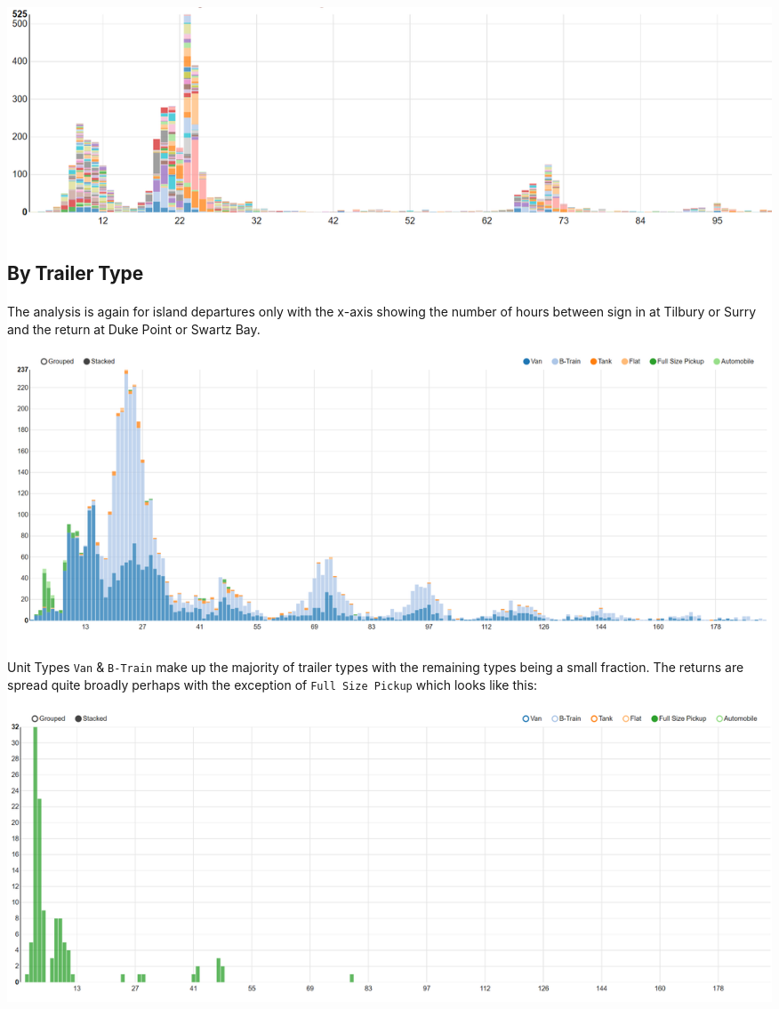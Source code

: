 ![15.png](/.attachments/15-89bb0f7a-4920-47d5-a8b4-7742cfe57493.png)

## By Trailer Type
The analysis is again for island departures only with the x-axis showing the number of hours between sign in at Tilbury or Surry and the return at Duke Point or Swartz Bay.

![16.png](/.attachments/16-3189f2bb-1a7b-4152-b916-e9618792b0dc.png)

Unit Types `Van` & `B-Train` make up the majority of trailer types with the remaining types being a small fraction. The returns are spread quite broadly perhaps with the exception of `Full Size Pickup` which looks like this:

![17.png](/.attachments/17-ba6fa2ca-26d4-4dc6-846f-d59a993face6.png)

